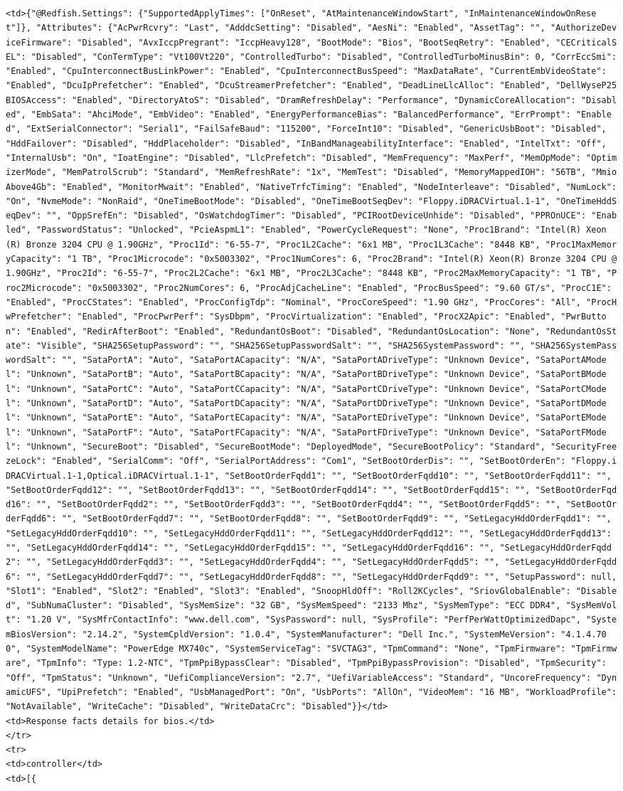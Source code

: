     <td>{"@Redfish.Settings": {"SupportedApplyTimes": ["OnReset", "AtMaintenanceWindowStart", "InMaintenanceWindowOnReset"]}, "Attributes": {"AcPwrRcvry": "Last", "AdddcSetting": "Disabled", "AesNi": "Enabled", "AssetTag": "", "AuthorizeDeviceFirmware": "Disabled", "AvxIccpPregrant": "IccpHeavy128", "BootMode": "Bios", "BootSeqRetry": "Enabled", "CECriticalSEL": "Disabled", "ConTermType": "Vt100Vt220", "ControlledTurbo": "Disabled", "ControlledTurboMinusBin": 0, "CorrEccSmi": "Enabled", "CpuInterconnectBusLinkPower": "Enabled", "CpuInterconnectBusSpeed": "MaxDataRate", "CurrentEmbVideoState": "Enabled", "DcuIpPrefetcher": "Enabled", "DcuStreamerPrefetcher": "Enabled", "DeadLineLlcAlloc": "Enabled", "DellWyseP25BIOSAccess": "Enabled", "DirectoryAtoS": "Disabled", "DramRefreshDelay": "Performance", "DynamicCoreAllocation": "Disabled", "EmbSata": "AhciMode", "EmbVideo": "Enabled", "EnergyPerformanceBias": "BalancedPerformance", "ErrPrompt": "Enabled", "ExtSerialConnector": "Serial1", "FailSafeBaud": "115200", "ForceInt10": "Disabled", "GenericUsbBoot": "Disabled", "HddFailover": "Disabled", "HddPlaceholder": "Disabled", "InBandManageabilityInterface": "Enabled", "IntelTxt": "Off", "InternalUsb": "On", "IoatEngine": "Disabled", "LlcPrefetch": "Disabled", "MemFrequency": "MaxPerf", "MemOpMode": "OptimizerMode", "MemPatrolScrub": "Standard", "MemRefreshRate": "1x", "MemTest": "Disabled", "MemoryMappedIOH": "56TB", "MmioAbove4Gb": "Enabled", "MonitorMwait": "Enabled", "NativeTrfcTiming": "Enabled", "NodeInterleave": "Disabled", "NumLock": "On", "NvmeMode": "NonRaid", "OneTimeBootMode": "Disabled", "OneTimeBootSeqDev": "Floppy.iDRACVirtual.1-1", "OneTimeHddSeqDev": "", "OppSrefEn": "Disabled", "OsWatchdogTimer": "Disabled", "PCIRootDeviceUnhide": "Disabled", "PPROnUCE": "Enabled", "PasswordStatus": "Unlocked", "PcieAspmL1": "Enabled", "PowerCycleRequest": "None", "Proc1Brand": "Intel(R) Xeon(R) Bronze 3204 CPU @ 1.90GHz", "Proc1Id": "6-55-7", "Proc1L2Cache": "6x1 MB", "Proc1L3Cache": "8448 KB", "Proc1MaxMemoryCapacity": "1 TB", "Proc1Microcode": "0x5003302", "Proc1NumCores": 6, "Proc2Brand": "Intel(R) Xeon(R) Bronze 3204 CPU @ 1.90GHz", "Proc2Id": "6-55-7", "Proc2L2Cache": "6x1 MB", "Proc2L3Cache": "8448 KB", "Proc2MaxMemoryCapacity": "1 TB", "Proc2Microcode": "0x5003302", "Proc2NumCores": 6, "ProcAdjCacheLine": "Enabled", "ProcBusSpeed": "9.60 GT/s", "ProcC1E": "Enabled", "ProcCStates": "Enabled", "ProcConfigTdp": "Nominal", "ProcCoreSpeed": "1.90 GHz", "ProcCores": "All", "ProcHwPrefetcher": "Enabled", "ProcPwrPerf": "SysDbpm", "ProcVirtualization": "Enabled", "ProcX2Apic": "Enabled", "PwrButton": "Enabled", "RedirAfterBoot": "Enabled", "RedundantOsBoot": "Disabled", "RedundantOsLocation": "None", "RedundantOsState": "Visible", "SHA256SetupPassword": "", "SHA256SetupPasswordSalt": "", "SHA256SystemPassword": "", "SHA256SystemPasswordSalt": "", "SataPortA": "Auto", "SataPortACapacity": "N/A", "SataPortADriveType": "Unknown Device", "SataPortAModel": "Unknown", "SataPortB": "Auto", "SataPortBCapacity": "N/A", "SataPortBDriveType": "Unknown Device", "SataPortBModel": "Unknown", "SataPortC": "Auto", "SataPortCCapacity": "N/A", "SataPortCDriveType": "Unknown Device", "SataPortCModel": "Unknown", "SataPortD": "Auto", "SataPortDCapacity": "N/A", "SataPortDDriveType": "Unknown Device", "SataPortDModel": "Unknown", "SataPortE": "Auto", "SataPortECapacity": "N/A", "SataPortEDriveType": "Unknown Device", "SataPortEModel": "Unknown", "SataPortF": "Auto", "SataPortFCapacity": "N/A", "SataPortFDriveType": "Unknown Device", "SataPortFModel": "Unknown", "SecureBoot": "Disabled", "SecureBootMode": "DeployedMode", "SecureBootPolicy": "Standard", "SecurityFreezeLock": "Enabled", "SerialComm": "Off", "SerialPortAddress": "Com1", "SetBootOrderDis": "", "SetBootOrderEn": "Floppy.iDRACVirtual.1-1,Optical.iDRACVirtual.1-1", "SetBootOrderFqdd1": "", "SetBootOrderFqdd10": "", "SetBootOrderFqdd11": "", "SetBootOrderFqdd12": "", "SetBootOrderFqdd13": "", "SetBootOrderFqdd14": "", "SetBootOrderFqdd15": "", "SetBootOrderFqdd16": "", "SetBootOrderFqdd2": "", "SetBootOrderFqdd3": "", "SetBootOrderFqdd4": "", "SetBootOrderFqdd5": "", "SetBootOrderFqdd6": "", "SetBootOrderFqdd7": "", "SetBootOrderFqdd8": "", "SetBootOrderFqdd9": "", "SetLegacyHddOrderFqdd1": "", "SetLegacyHddOrderFqdd10": "", "SetLegacyHddOrderFqdd11": "", "SetLegacyHddOrderFqdd12": "", "SetLegacyHddOrderFqdd13": "", "SetLegacyHddOrderFqdd14": "", "SetLegacyHddOrderFqdd15": "", "SetLegacyHddOrderFqdd16": "", "SetLegacyHddOrderFqdd2": "", "SetLegacyHddOrderFqdd3": "", "SetLegacyHddOrderFqdd4": "", "SetLegacyHddOrderFqdd5": "", "SetLegacyHddOrderFqdd6": "", "SetLegacyHddOrderFqdd7": "", "SetLegacyHddOrderFqdd8": "", "SetLegacyHddOrderFqdd9": "", "SetupPassword": null, "Slot1": "Enabled", "Slot2": "Enabled", "Slot3": "Enabled", "SnoopHldOff": "Roll2KCycles", "SriovGlobalEnable": "Disabled", "SubNumaCluster": "Disabled", "SysMemSize": "32 GB", "SysMemSpeed": "2133 Mhz", "SysMemType": "ECC DDR4", "SysMemVolt": "1.20 V", "SysMfrContactInfo": "www.dell.com", "SysPassword": null, "SysProfile": "PerfPerWattOptimizedDapc", "SystemBiosVersion": "2.14.2", "SystemCpldVersion": "1.0.4", "SystemManufacturer": "Dell Inc.", "SystemMeVersion": "4.1.4.700", "SystemModelName": "PowerEdge MX740c", "SystemServiceTag": "SVCTAG3", "TpmCommand": "None", "TpmFirmware": "TpmFirmware", "TpmInfo": "Type: 1.2-NTC", "TpmPpiBypassClear": "Disabled", "TpmPpiBypassProvision": "Disabled", "TpmSecurity": "Off", "TpmStatus": "Unknown", "UefiComplianceVersion": "2.7", "UefiVariableAccess": "Standard", "UncoreFrequency": "DynamicUFS", "UpiPrefetch": "Enabled", "UsbManagedPort": "On", "UsbPorts": "AllOn", "VideoMem": "16 MB", "WorkloadProfile": "NotAvailable", "WriteCache": "Disabled", "WriteDataCrc": "Disabled"}}</td>
    <td>Response facts details for bios.</td>
    </tr>
    <tr>
    <td>controller</td>
    <td>[{